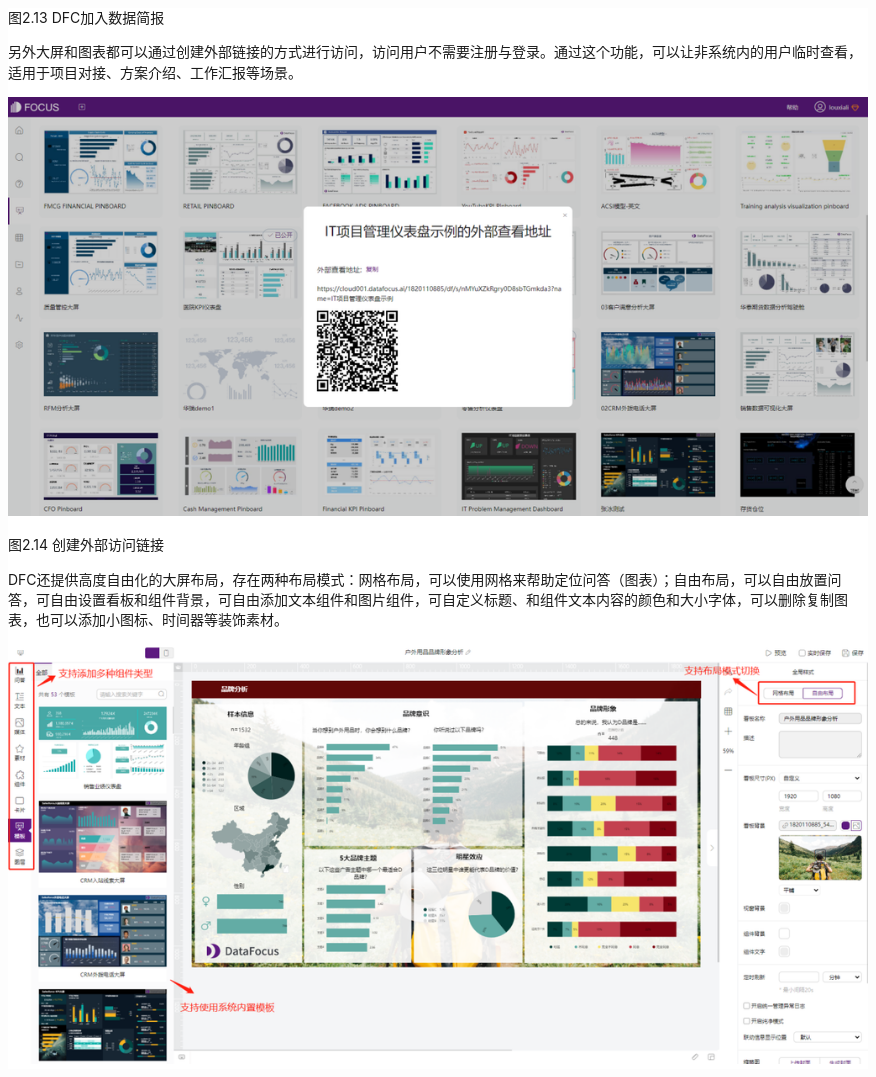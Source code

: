图2.13 DFC加入数据简报

另外大屏和图表都可以通过创建外部链接的方式进行访问，访问用户不需要注册与登录。通过这个功能，可以让非系统内的用户临时查看，适用于项目对接、方案介绍、工作汇报等场景。

![图2.14 创建外部访问链接](images/1665977315-2-14.png)

图2.14 创建外部访问链接

DFC还提供高度自由化的大屏布局，存在两种布局模式：网格布局，可以使用网格来帮助定位问答（图表）；自由布局，可以自由放置问答，可自由设置看板和组件背景，可自由添加文本组件和图片组件，可自定义标题、和组件文本内容的颜色和大小字体，可以删除复制图表，也可以添加小图标、时间器等装饰素材。

![图2.15DFC创建可视化大屏](images/1665977322-2-15dfc.png)
